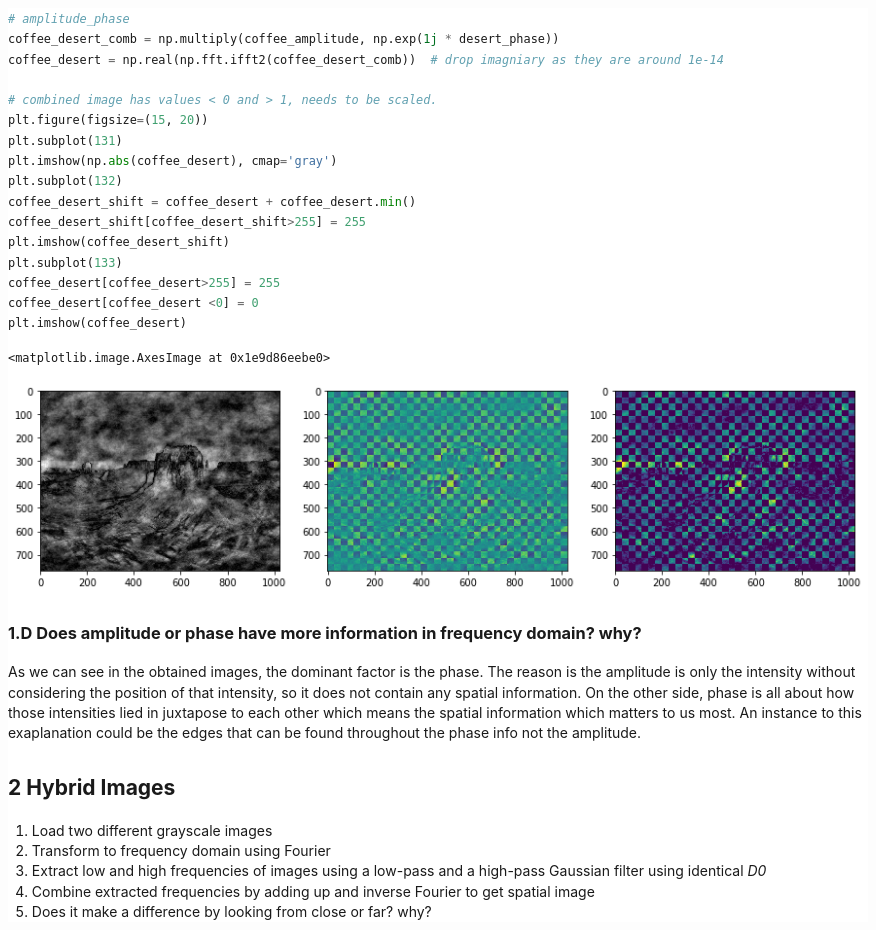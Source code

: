

```python
# amplitude_phase
coffee_desert_comb = np.multiply(coffee_amplitude, np.exp(1j * desert_phase))
coffee_desert = np.real(np.fft.ifft2(coffee_desert_comb))  # drop imagniary as they are around 1e-14

# combined image has values < 0 and > 1, needs to be scaled.
plt.figure(figsize=(15, 20))
plt.subplot(131)
plt.imshow(np.abs(coffee_desert), cmap='gray')
plt.subplot(132)
coffee_desert_shift = coffee_desert + coffee_desert.min()
coffee_desert_shift[coffee_desert_shift>255] = 255
plt.imshow(coffee_desert_shift)
plt.subplot(133)
coffee_desert[coffee_desert>255] = 255
coffee_desert[coffee_desert <0] = 0
plt.imshow(coffee_desert)
```




    <matplotlib.image.AxesImage at 0x1e9d86eebe0>




![png](/assets/images/projects/cv/02/output_13_1.png)


### 1.D Does amplitude or phase have more information in frequency domain? why?

As we can see in the obtained images, the dominant factor is the phase. The reason is the amplitude is only the intensity without considering the position of that intensity, so it does not contain any spatial information. On the other side, phase is all about how those intensities lied in juxtapose to each other which means the spatial information which matters to us most. An instance to this exaplanation could be the edges that can be found throughout the phase info not the amplitude.

## 2 Hybrid Images
1. Load two different grayscale images
2. Transform to frequency domain using Fourier
3. Extract low and high frequencies of images using a low-pass and a high-pass Gaussian filter using identical *D0*
4. Combine extracted frequencies by adding up and inverse Fourier to get spatial image
5. Does it make a difference by looking from close or far? why?
